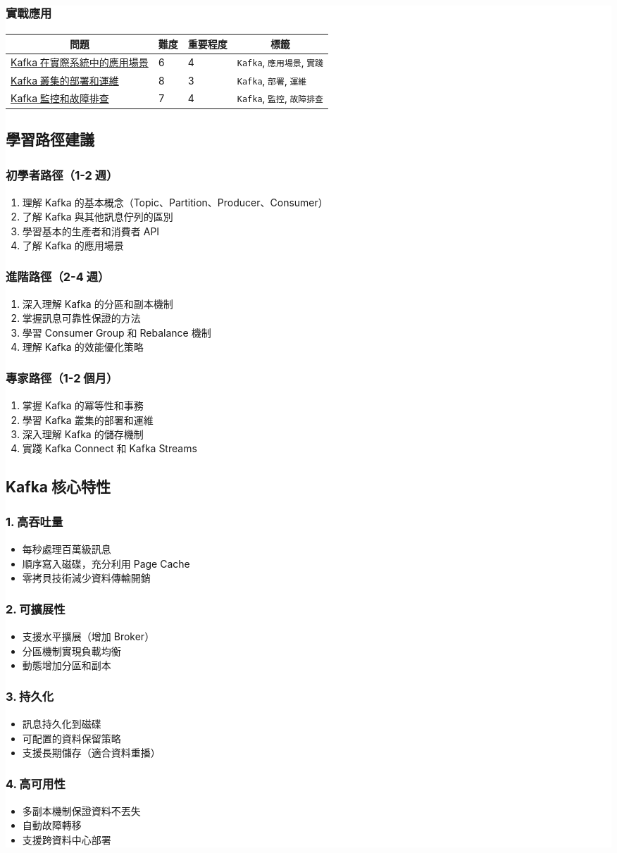### 實戰應用

| 問題 | 難度 | 重要程度 | 標籤 |
|------|------|----------|------|
| [Kafka 在實際系統中的應用場景](./kafka_use_cases.md) | 6 | 4 | `Kafka`, `應用場景`, `實踐` |
| [Kafka 叢集的部署和運維](./kafka_cluster_deployment.md) | 8 | 3 | `Kafka`, `部署`, `運維` |
| [Kafka 監控和故障排查](./kafka_monitoring_troubleshooting.md) | 7 | 4 | `Kafka`, `監控`, `故障排查` |

## 學習路徑建議

### 初學者路徑（1-2 週）
1. 理解 Kafka 的基本概念（Topic、Partition、Producer、Consumer）
2. 了解 Kafka 與其他訊息佇列的區別
3. 學習基本的生產者和消費者 API
4. 了解 Kafka 的應用場景

### 進階路徑（2-4 週）
1. 深入理解 Kafka 的分區和副本機制
2. 掌握訊息可靠性保證的方法
3. 學習 Consumer Group 和 Rebalance 機制
4. 理解 Kafka 的效能優化策略

### 專家路徑（1-2 個月）
1. 掌握 Kafka 的冪等性和事務
2. 學習 Kafka 叢集的部署和運維
3. 深入理解 Kafka 的儲存機制
4. 實踐 Kafka Connect 和 Kafka Streams

## Kafka 核心特性

### 1. 高吞吐量
- 每秒處理百萬級訊息
- 順序寫入磁碟，充分利用 Page Cache
- 零拷貝技術減少資料傳輸開銷

### 2. 可擴展性
- 支援水平擴展（增加 Broker）
- 分區機制實現負載均衡
- 動態增加分區和副本

### 3. 持久化
- 訊息持久化到磁碟
- 可配置的資料保留策略
- 支援長期儲存（適合資料重播）

### 4. 高可用性
- 多副本機制保證資料不丟失
- 自動故障轉移
- 支援跨資料中心部署
